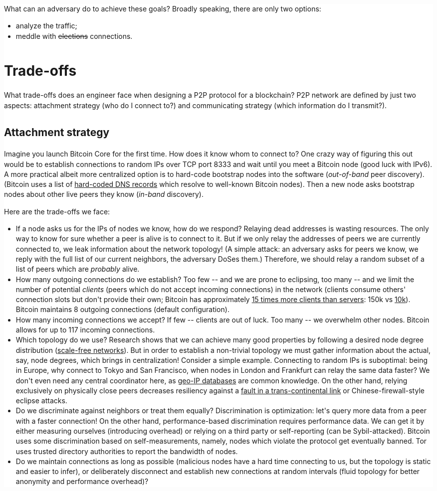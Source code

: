 What can an adversary do to achieve these goals?
Broadly speaking, there are only two options:

* analyze the traffic;
* meddle with ~~elections~~ connections.


# Trade-offs

What trade-offs does an engineer face when designing a P2P protocol for a blockchain?
P2P network are defined by just two aspects: attachment strategy (who do I connect to?) and communicating strategy (which information do I transmit?).

## Attachment strategy

Imagine you launch Bitcoin Core for the first time.
How does it know whom to connect to?
One crazy way of figuring this out would be to establish connections to random IPs over TCP port 8333 and wait until you meet a Bitcoin node (good luck with IPv6).
A more practical albeit more centralized option is to hard-code bootstrap nodes into the software (_out-of-band_ peer discovery).
(Bitcoin uses a list of [hard-coded DNS records](https://github.com/bitcoin/bitcoin/blob/7275365c9bc7e7ebd6bbf7dcb251946aac44b5de/src/chainparams.cpp#L123) which resolve to well-known Bitcoin nodes).
Then a new node asks bootstrap nodes about other live peers they know (_in-band_ discovery).

Here are the trade-offs we face:

* If a node asks us for the IPs of nodes we know, how do we respond? Relaying dead addresses is wasting resources. The only way to know for sure whether a peer is alive is to connect to it. But if we only relay the addresses of peers we are currently connected to, we leak information about the network topology! (A simple attack: an adversary asks for peers we know, we reply with the full list of our current neighbors, the adversary DoSes them.) Therefore, we should relay a random subset of a list of peers which are _probably_ alive.
* How many outgoing connections do we establish? Too few -- and we are prone to eclipsing, too many -- and we limit the number of potential _clients_ (peers which do not accept incoming connections) in the network (clients consume others' connection slots but don't provide their own; Bitcoin has approximately [15 times more clients than servers](https://arxiv.org/abs/1709.06837): 150k vs [10k](https://bitnodes.earn.com/)). Bitcoin maintains 8 outgoing connections (default configuration).
* How many incoming connections we accept? If few -- clients are out of luck. Too many -- we overwhelm other nodes. Bitcoin allows for up to 117 incoming connections.
* Which topology do we use? Research shows that we can achieve many good properties by following a desired node degree distribution ([scale-free networks](https://en.wikipedia.org/wiki/Scale-free_network)). But in order to establish a non-trivial topology we must gather information about the actual, say, node degrees, which brings in centralization! Consider a simple example. Connecting to random IPs is suboptimal: being in Europe, why connect to Tokyo and San Francisco, when nodes in London and Frankfurt can relay the same data faster? We don't even need any central coordinator here, as [geo-IP databases](http://geoiplookup.net/) are common knowledge. On the other hand, relying exclusively on physically close peers decreases resiliency against a [fault in a trans-continental link](https://www.theverge.com/2018/4/8/17207556/submarine-internet-cable-mauritania-broken) or Chinese-firewall-style eclipse attacks.
* Do we discriminate against neighbors or treat them equally? Discrimination is optimization: let's query more data from a peer with a faster connection! On the other hand, performance-based discrimination requires performance data. We can get it by either measuring ourselves (introducing overhead) or relying on a third party or self-reporting (can be Sybil-attacked). Bitcoin uses some discrimination based on self-measurements, namely, nodes which violate the protocol get eventually banned. Tor uses trusted directory authorities to report the bandwidth of nodes.
* Do we maintain connections as long as possible (malicious nodes have a hard time connecting to us, but the topology is static and easier to infer), or deliberately disconnect and establish new connections at random intervals (fluid topology for better anonymity and performance overhead)?
